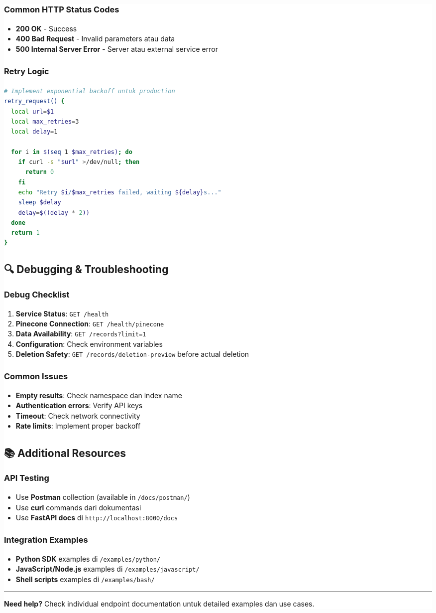 ### Common HTTP Status Codes
- **200 OK** - Success
- **400 Bad Request** - Invalid parameters atau data
- **500 Internal Server Error** - Server atau external service error

### Retry Logic
```bash
# Implement exponential backoff untuk production
retry_request() {
  local url=$1
  local max_retries=3
  local delay=1
  
  for i in $(seq 1 $max_retries); do
    if curl -s "$url" >/dev/null; then
      return 0
    fi
    echo "Retry $i/$max_retries failed, waiting ${delay}s..."
    sleep $delay
    delay=$((delay * 2))
  done
  return 1
}
```

## 🔍 Debugging & Troubleshooting

### Debug Checklist
1. **Service Status**: `GET /health`
2. **Pinecone Connection**: `GET /health/pinecone`  
3. **Data Availability**: `GET /records?limit=1`
4. **Configuration**: Check environment variables
5. **Deletion Safety**: `GET /records/deletion-preview` before actual deletion

### Common Issues
- **Empty results**: Check namespace dan index name
- **Authentication errors**: Verify API keys
- **Timeout**: Check network connectivity
- **Rate limits**: Implement proper backoff

## 📚 Additional Resources

### API Testing
- Use **Postman** collection (available in `/docs/postman/`)
- Use **curl** commands dari dokumentasi
- Use **FastAPI docs** di `http://localhost:8000/docs`

### Integration Examples
- **Python SDK** examples di `/examples/python/`
- **JavaScript/Node.js** examples di `/examples/javascript/`
- **Shell scripts** examples di `/examples/bash/`

---

**Need help?** Check individual endpoint documentation untuk detailed examples dan use cases.